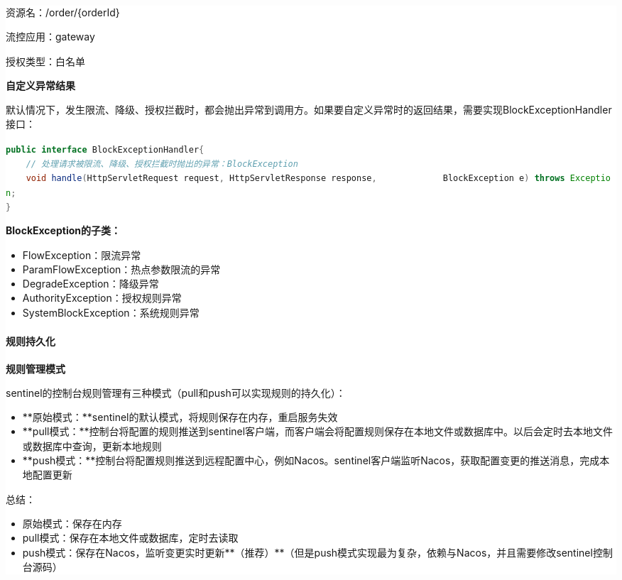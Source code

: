 资源名：/order/{orderId}

流控应用：gateway

授权类型：白名单

**自定义异常结果**

默认情况下，发生限流、降级、授权拦截时，都会抛出异常到调用方。如果要自定义异常时的返回结果，需要实现BlockExceptionHandler接口：

```java
public interface BlockExceptionHandler{
    // 处理请求被限流、降级、授权拦截时抛出的异常：BlockException
    void handle(HttpServletRequest request, HttpServletResponse response,             BlockException e) throws Exception;
}
```

**BlockException的子类：**

* FlowException：限流异常
* ParamFlowException：热点参数限流的异常
* DegradeException：降级异常
* AuthorityException：授权规则异常
* SystemBlockException：系统规则异常

#### 规则持久化

**规则管理模式**

sentinel的控制台规则管理有三种模式（pull和push可以实现规则的持久化）：

* **原始模式：**sentinel的默认模式，将规则保存在内存，重启服务失效
* **pull模式：**控制台将配置的规则推送到sentinel客户端，而客户端会将配置规则保存在本地文件或数据库中。以后会定时去本地文件或数据库中查询，更新本地规则
* **push模式：**控制台将配置规则推送到远程配置中心，例如Nacos。sentinel客户端监听Nacos，获取配置变更的推送消息，完成本地配置更新

总结：

* 原始模式：保存在内存
* pull模式：保存在本地文件或数据库，定时去读取
* push模式：保存在Nacos，监听变更实时更新**（推荐）**（但是push模式实现最为复杂，依赖与Nacos，并且需要修改sentinel控制台源码）
